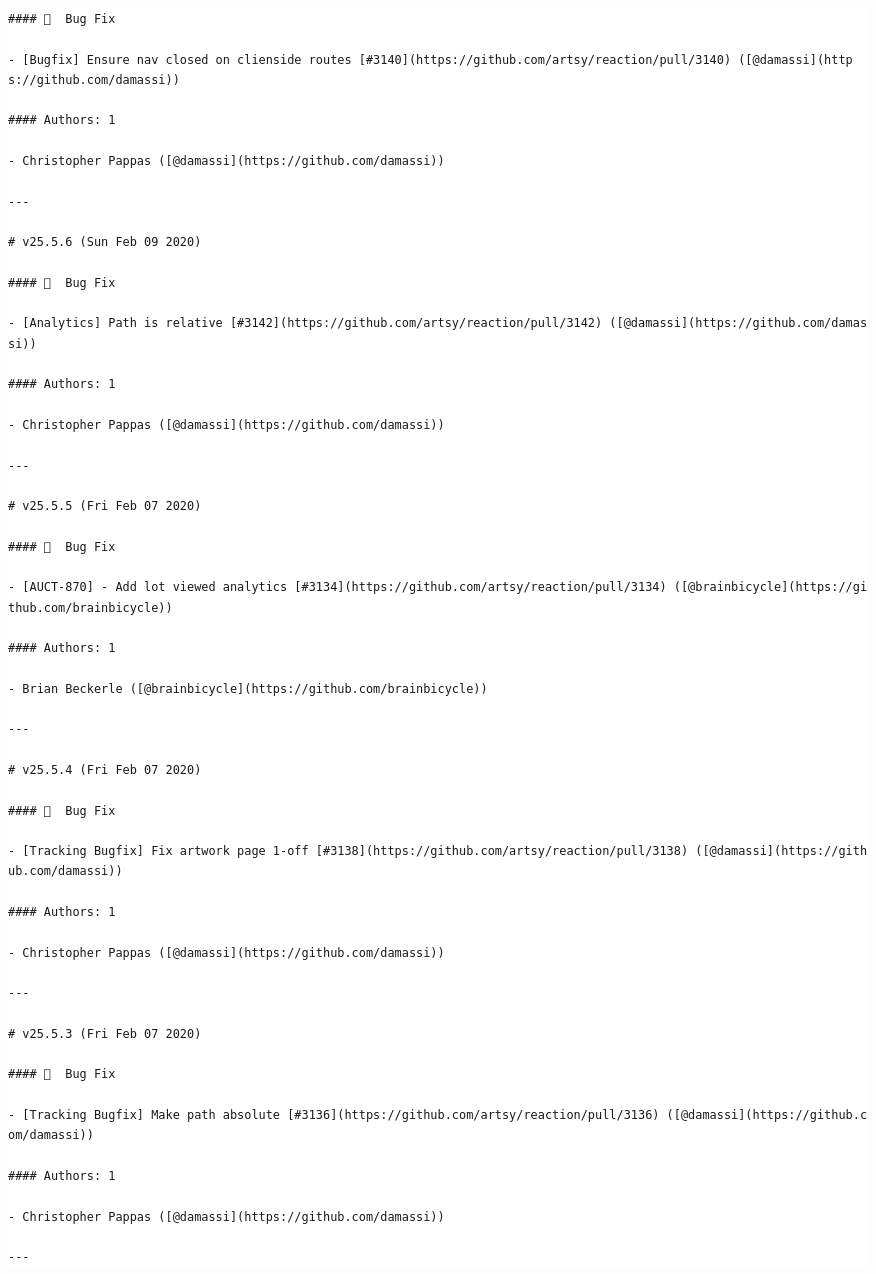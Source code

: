 ``` [#3391](https://github.com/artsy/reaction/pull/3391) ([@dblandin](https://github.com/dblandin))
#### 🐛  Bug Fix

- [Bugfix] Ensure nav closed on clienside routes [#3140](https://github.com/artsy/reaction/pull/3140) ([@damassi](https://github.com/damassi))

#### Authors: 1

- Christopher Pappas ([@damassi](https://github.com/damassi))

---

# v25.5.6 (Sun Feb 09 2020)

#### 🐛  Bug Fix

- [Analytics] Path is relative [#3142](https://github.com/artsy/reaction/pull/3142) ([@damassi](https://github.com/damassi))

#### Authors: 1

- Christopher Pappas ([@damassi](https://github.com/damassi))

---

# v25.5.5 (Fri Feb 07 2020)

#### 🐛  Bug Fix

- [AUCT-870] - Add lot viewed analytics [#3134](https://github.com/artsy/reaction/pull/3134) ([@brainbicycle](https://github.com/brainbicycle))

#### Authors: 1

- Brian Beckerle ([@brainbicycle](https://github.com/brainbicycle))

---

# v25.5.4 (Fri Feb 07 2020)

#### 🐛  Bug Fix

- [Tracking Bugfix] Fix artwork page 1-off [#3138](https://github.com/artsy/reaction/pull/3138) ([@damassi](https://github.com/damassi))

#### Authors: 1

- Christopher Pappas ([@damassi](https://github.com/damassi))

---

# v25.5.3 (Fri Feb 07 2020)

#### 🐛  Bug Fix

- [Tracking Bugfix] Make path absolute [#3136](https://github.com/artsy/reaction/pull/3136) ([@damassi](https://github.com/damassi))

#### Authors: 1

- Christopher Pappas ([@damassi](https://github.com/damassi))

---

```